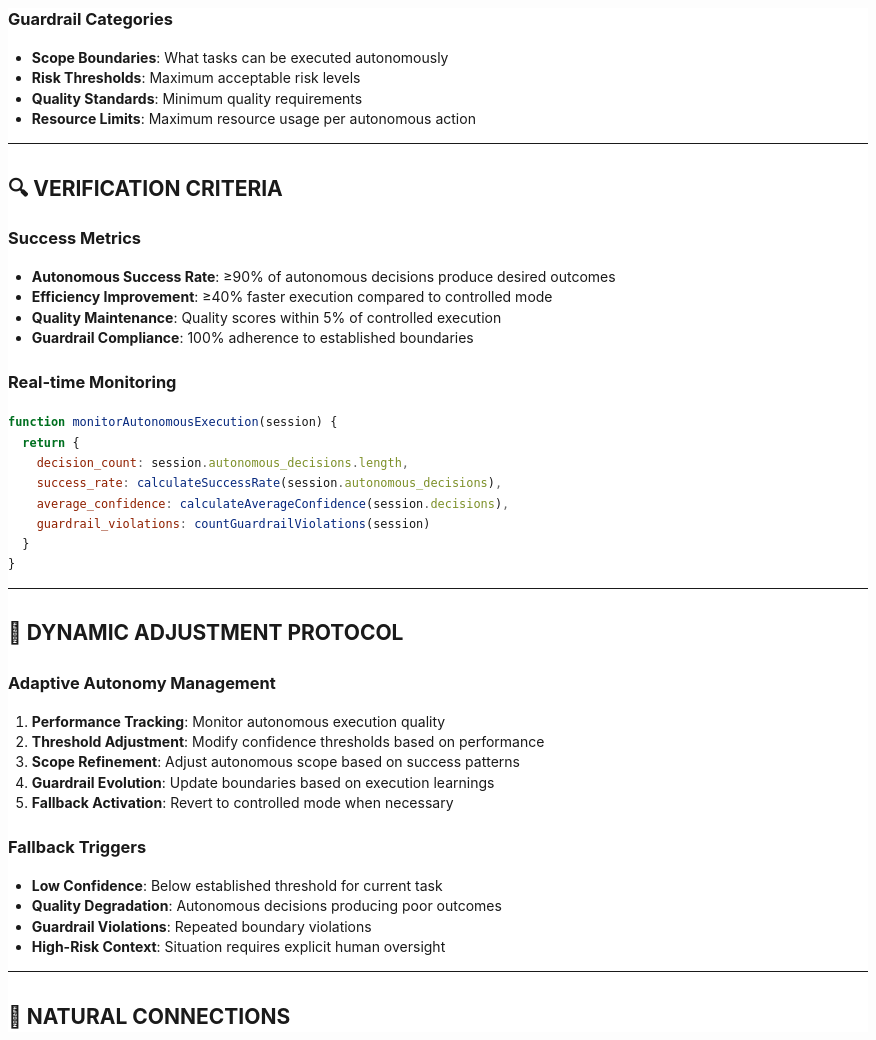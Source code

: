 ### **Guardrail Categories**
- **Scope Boundaries**: What tasks can be executed autonomously
- **Risk Thresholds**: Maximum acceptable risk levels
- **Quality Standards**: Minimum quality requirements
- **Resource Limits**: Maximum resource usage per autonomous action

---

## 🔍 **VERIFICATION CRITERIA**

### **Success Metrics**
- **Autonomous Success Rate**: ≥90% of autonomous decisions produce desired outcomes
- **Efficiency Improvement**: ≥40% faster execution compared to controlled mode
- **Quality Maintenance**: Quality scores within 5% of controlled execution
- **Guardrail Compliance**: 100% adherence to established boundaries

### **Real-time Monitoring**
```javascript
function monitorAutonomousExecution(session) {
  return {
    decision_count: session.autonomous_decisions.length,
    success_rate: calculateSuccessRate(session.autonomous_decisions),
    average_confidence: calculateAverageConfidence(session.decisions),
    guardrail_violations: countGuardrailViolations(session)
  }
}
```

---

## 🔀 **DYNAMIC ADJUSTMENT PROTOCOL**

### **Adaptive Autonomy Management**
1. **Performance Tracking**: Monitor autonomous execution quality
2. **Threshold Adjustment**: Modify confidence thresholds based on performance
3. **Scope Refinement**: Adjust autonomous scope based on success patterns
4. **Guardrail Evolution**: Update boundaries based on execution learnings
5. **Fallback Activation**: Revert to controlled mode when necessary

### **Fallback Triggers**
- **Low Confidence**: Below established threshold for current task
- **Quality Degradation**: Autonomous decisions producing poor outcomes
- **Guardrail Violations**: Repeated boundary violations
- **High-Risk Context**: Situation requires explicit human oversight

---

## 🔗 **NATURAL CONNECTIONS**
